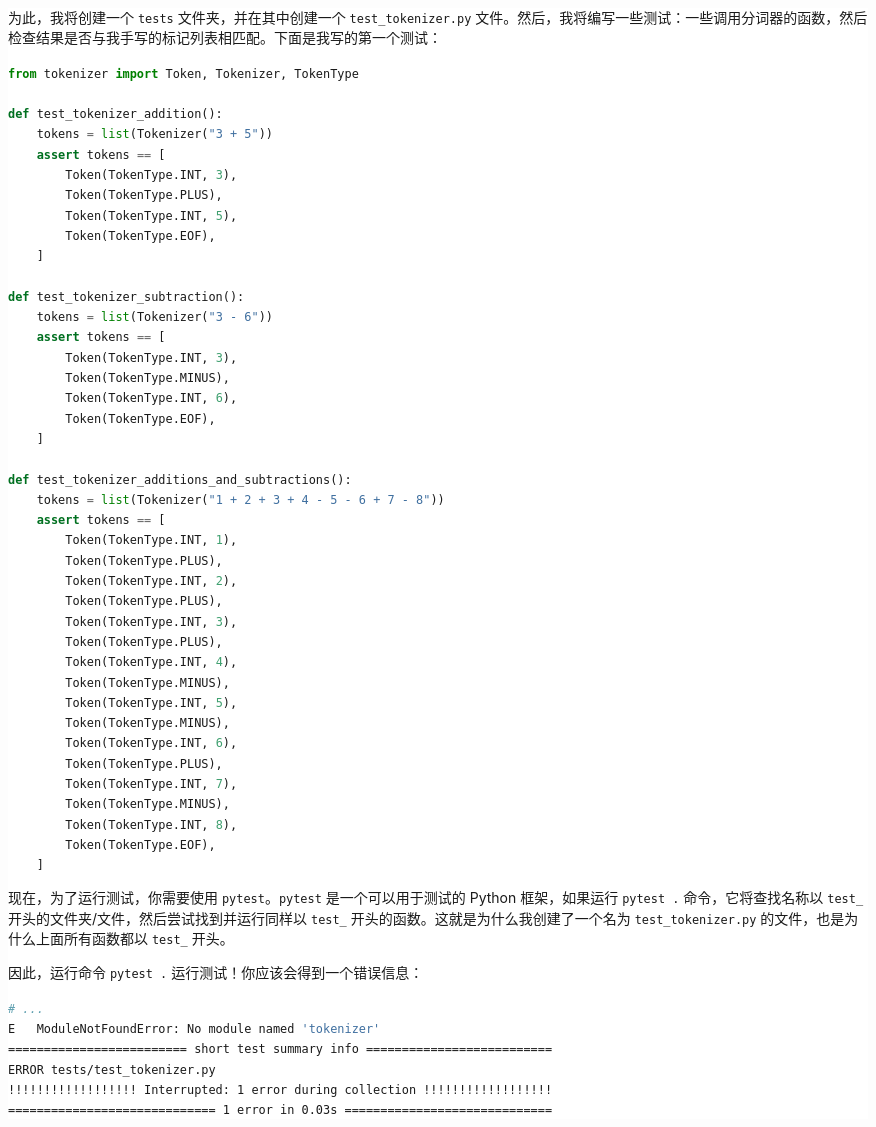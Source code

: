 为此，我将创建一个 `tests` 文件夹，并在其中创建一个 `test_tokenizer.py` 文件。然后，我将编写一些测试：一些调用分词器的函数，然后检查结果是否与我手写的标记列表相匹配。下面是我写的第一个测试：

``` Python
from tokenizer import Token, Tokenizer, TokenType

def test_tokenizer_addition():
    tokens = list(Tokenizer("3 + 5"))
    assert tokens == [
        Token(TokenType.INT, 3),
        Token(TokenType.PLUS),
        Token(TokenType.INT, 5),
        Token(TokenType.EOF),
    ]

def test_tokenizer_subtraction():
    tokens = list(Tokenizer("3 - 6"))
    assert tokens == [
        Token(TokenType.INT, 3),
        Token(TokenType.MINUS),
        Token(TokenType.INT, 6),
        Token(TokenType.EOF),
    ]

def test_tokenizer_additions_and_subtractions():
    tokens = list(Tokenizer("1 + 2 + 3 + 4 - 5 - 6 + 7 - 8"))
    assert tokens == [
        Token(TokenType.INT, 1),
        Token(TokenType.PLUS),
        Token(TokenType.INT, 2),
        Token(TokenType.PLUS),
        Token(TokenType.INT, 3),
        Token(TokenType.PLUS),
        Token(TokenType.INT, 4),
        Token(TokenType.MINUS),
        Token(TokenType.INT, 5),
        Token(TokenType.MINUS),
        Token(TokenType.INT, 6),
        Token(TokenType.PLUS),
        Token(TokenType.INT, 7),
        Token(TokenType.MINUS),
        Token(TokenType.INT, 8),
        Token(TokenType.EOF),
    ]
```

现在，为了运行测试，你需要使用 `pytest`。`pytest` 是一个可以用于测试的 Python 框架，如果运行 `pytest .` 命令，它将查找名称以 `test_` 开头的文件夹/文件，然后尝试找到并运行同样以 `test_` 开头的函数。这就是为什么我创建了一个名为 `test_tokenizer.py` 的文件，也是为什么上面所有函数都以 `test_` 开头。

因此，运行命令 `pytest .` 运行测试！你应该会得到一个错误信息：

``` Bash
# ...
E   ModuleNotFoundError: No module named 'tokenizer'
========================= short test summary info ==========================
ERROR tests/test_tokenizer.py
!!!!!!!!!!!!!!!!!! Interrupted: 1 error during collection !!!!!!!!!!!!!!!!!!
============================= 1 error in 0.03s =============================
```
